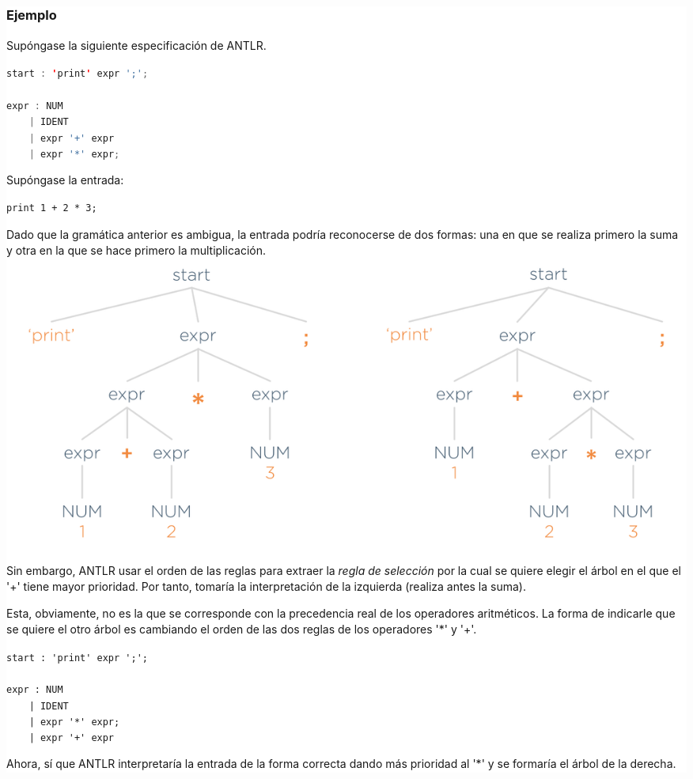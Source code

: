### Ejemplo
Supóngase la siguiente especificación de ANTLR.

```java
start : 'print' expr ';';

expr : NUM
    | IDENT
    | expr '+' expr
    | expr '*' expr;
```

Supóngase la entrada:

```
print 1 + 2 * 3;
```

Dado que la gramática anterior es ambigua, la entrada podría reconocerse de dos formas: una en que se realiza primero la suma y otra en la que se hace primero la multiplicación.
![](img/a.22136359.svg)

Sin embargo, ANTLR usar el orden de las reglas para extraer la _regla de selección_ por la cual se quiere elegir el árbol en el que el '+' tiene mayor prioridad. Por tanto, tomaría la interpretación de la izquierda (realiza antes la suma).

Esta, obviamente, no es la que se corresponde con la precedencia real de los operadores aritméticos. La forma de indicarle que se quiere el otro árbol es cambiando el orden de las dos reglas de los operadores '*' y '+'.

```
start : 'print' expr ';';

expr : NUM
    | IDENT
    | expr '*' expr;
    | expr '+' expr
```
Ahora, sí que ANTLR interpretaría la entrada de la forma correcta dando más prioridad al '*' y se formaría el árbol de la derecha.
